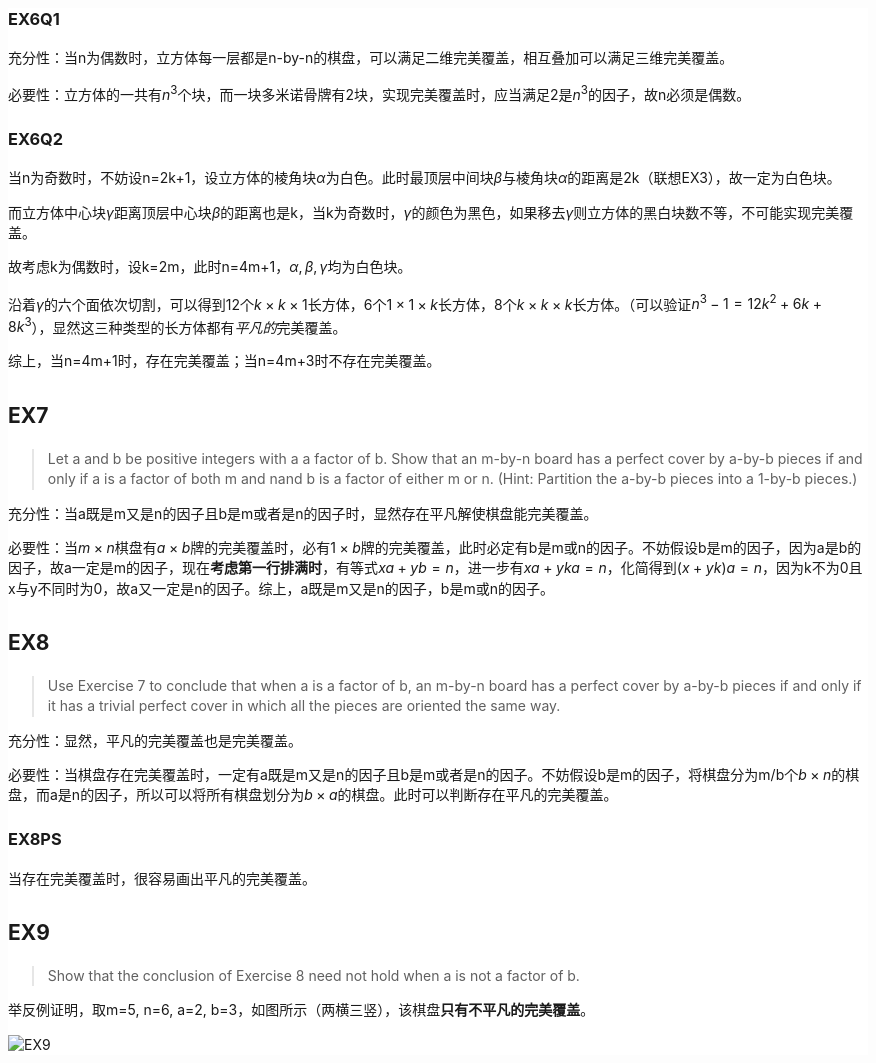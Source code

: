 ### EX6Q1

充分性：当n为偶数时，立方体每一层都是n-by-n的棋盘，可以满足二维完美覆盖，相互叠加可以满足三维完美覆盖。

必要性：立方体的一共有$n^3$个块，而一块多米诺骨牌有2块，实现完美覆盖时，应当满足2是$n^3$的因子，故n必须是偶数。

### EX6Q2

当n为奇数时，不妨设n=2k+1，设立方体的棱角块$\alpha$为白色。此时最顶层中间块$\beta$与棱角块$\alpha$的距离是2k（联想EX3），故一定为白色块。

而立方体中心块$\gamma$距离顶层中心块$\beta$的距离也是k，当k为奇数时，$\gamma$的颜色为黑色，如果移去$\gamma$则立方体的黑白块数不等，不可能实现完美覆盖。

故考虑k为偶数时，设k=2m，此时n=4m+1，$\alpha, \beta, \gamma$均为白色块。

沿着$\gamma$的六个面依次切割，可以得到12个$k\times k \times 1$长方体，6个$1 \times 1 \times k$长方体，8个$k \times k \times k$长方体。（可以验证$n^3-1 = 12k^2 + 6k+8k^3$），显然这三种类型的长方体都有*平凡的*完美覆盖。

综上，当n=4m+1时，存在完美覆盖；当n=4m+3时不存在完美覆盖。

## EX7

> Let a and b be positive integers with a a factor of b. Show that an m-by-n board  has a perfect cover by a-by-b pieces if and only if a is a factor of both m and  nand b is a factor of either m or n. (Hint: Partition the a-by-b pieces into a  1-by-b pieces.)
>

充分性：当a既是m又是n的因子且b是m或者是n的因子时，显然存在平凡解使棋盘能完美覆盖。

必要性：当$m \times n$棋盘有$a \times b$牌的完美覆盖时，必有$1 \times b$牌的完美覆盖，此时必定有b是m或n的因子。不妨假设b是m的因子，因为a是b的因子，故a一定是m的因子，现在**考虑第一行排满时**，有等式$xa + yb = n$，进一步有$xa+yka = n$，化简得到$(x+yk)a = n$，因为k不为0且x与y不同时为0，故a又一定是n的因子。综上，a既是m又是n的因子，b是m或n的因子。

## EX8

> Use Exercise 7 to conclude that when a is a factor of b, an m-by-n board has a  perfect cover by a-by-b pieces if and only if it has a trivial perfect cover in which  all the pieces are oriented the same way.

充分性：显然，平凡的完美覆盖也是完美覆盖。

必要性：当棋盘存在完美覆盖时，一定有a既是m又是n的因子且b是m或者是n的因子。不妨假设b是m的因子，将棋盘分为m/b个$b\times n$的棋盘，而a是n的因子，所以可以将所有棋盘划分为$b \times a$的棋盘。此时可以判断存在平凡的完美覆盖。

### EX8PS

当存在完美覆盖时，很容易画出平凡的完美覆盖。

## EX9

> Show that the conclusion of Exercise 8 need not hold when a is not a factor of b.

举反例证明，取m=5, n=6, a=2, b=3，如图所示（两横三竖），该棋盘**只有不平凡的完美覆盖**。

![EX9](https://i.loli.net/2021/10/12/x3vVsAmol61Ngri.png)
